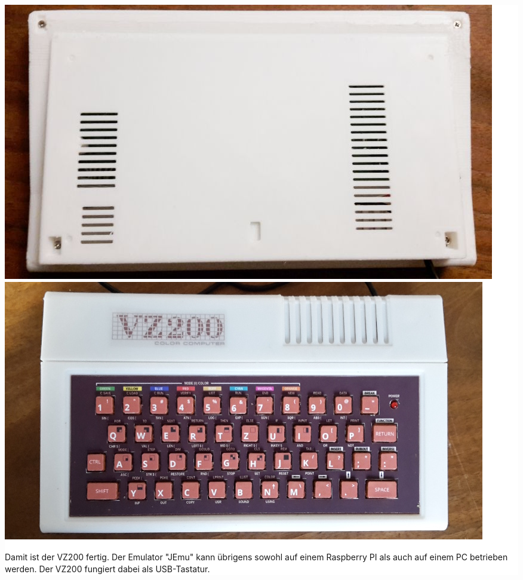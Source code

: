 ![Zusammenbau Chassis 2](../images/resized/img_chassis_41.jpg "Zusammenbau Chassis 2")
![Zusammenbau Chassis 3](../images/resized/img_chassis_40.jpg "Zusammenbau Chassis 3")

Damit ist der VZ200 fertig. Der Emulator "JEmu" kann übrigens sowohl auf einem Raspberry PI als auch auf einem PC betrieben werden. Der VZ200 fungiert dabei als USB-Tastatur.

